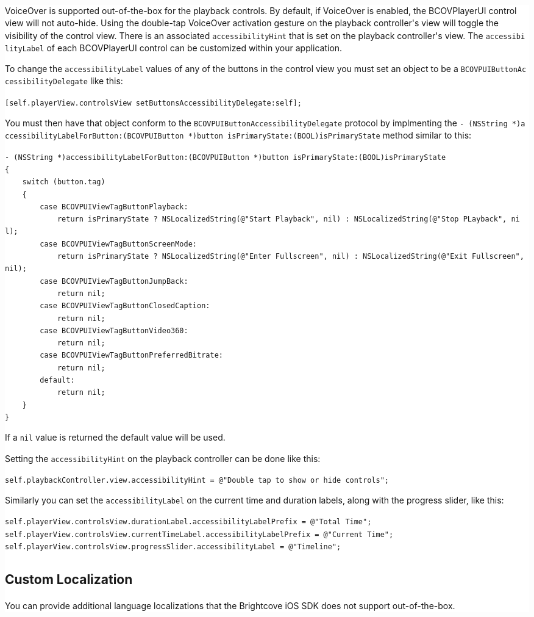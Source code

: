VoiceOver is supported out-of-the-box for the playback controls. By default, if VoiceOver is enabled, the BCOVPlayerUI control view will not auto-hide. Using the double-tap VoiceOver activation gesture on the playback controller's view will toggle the visibility of the control view. There is an associated `accessibilityHint` that is set on the playback controller's view. The `accessibilityLabel` of each BCOVPlayerUI control can be customized within your application. 

To change the `accessibilityLabel` values of any of the buttons in the control view you must set an object to be a `BCOVPUIButtonAccessibilityDelegate` like this:

    [self.playerView.controlsView setButtonsAccessibilityDelegate:self];

You must then have that object conform to the `BCOVPUIButtonAccessibilityDelegate` protocol by implmenting the `- (NSString *)accessibilityLabelForButton:(BCOVPUIButton *)button isPrimaryState:(BOOL)isPrimaryState` method similar to this:

    - (NSString *)accessibilityLabelForButton:(BCOVPUIButton *)button isPrimaryState:(BOOL)isPrimaryState
    {
        switch (button.tag)
        {
            case BCOVPUIViewTagButtonPlayback:
                return isPrimaryState ? NSLocalizedString(@"Start Playback", nil) : NSLocalizedString(@"Stop PLayback", nil);
            case BCOVPUIViewTagButtonScreenMode:
                return isPrimaryState ? NSLocalizedString(@"Enter Fullscreen", nil) : NSLocalizedString(@"Exit Fullscreen", nil);
            case BCOVPUIViewTagButtonJumpBack:
                return nil;
            case BCOVPUIViewTagButtonClosedCaption:
                return nil;
            case BCOVPUIViewTagButtonVideo360:
                return nil;
            case BCOVPUIViewTagButtonPreferredBitrate:
                return nil;
            default:
                return nil;
        }
    }

If a `nil` value is returned the default value will be used.

Setting the `accessibilityHint` on the playback controller can be done like this:

    self.playbackController.view.accessibilityHint = @"Double tap to show or hide controls";

Similarly you can set the `accessibilityLabel` on the current time and duration labels, along with the progress slider, like this:

    self.playerView.controlsView.durationLabel.accessibilityLabelPrefix = @"Total Time";
    self.playerView.controlsView.currentTimeLabel.accessibilityLabelPrefix = @"Current Time";
    self.playerView.controlsView.progressSlider.accessibilityLabel = @"Timeline";

## Custom Localization <a name="CustomLocalization"></a>

You can provide additional language localizations that the Brightcove iOS SDK does not support out-of-the-box. 


[cocoapods]: https://cocoapods.org
[podspecs]: https://github.com/brightcove/BrightcoveSpecs/tree/master/Brightcove-Player-Core
[release]: https://github.com/brightcove/brightcove-player-sdk-ios/releases
[github]: https://github.com/BrightcoveOS/ios-player-samples
[manager]: https://github.com/brightcove/brightcove-player-sdk-ios/blob/master/ios/dynamic/BrightcovePlayerSDK.framework/Headers/BCOVPlayerSDKManager.h
[controller]: https://github.com/brightcove/brightcove-player-sdk-ios/blob/master/ios/dynamic/BrightcovePlayerSDK.framework/Headers/BCOVPlaybackController.h
[session]: https://github.com/brightcove/brightcove-player-sdk-ios/blob/master/ios/dynamic/BrightcovePlayerSDK.framework/Headers/BCOVPlaybackSession.h
[provider]: https://github.com/brightcove/brightcove-player-sdk-ios/blob/master/ios/dynamic/BrightcovePlayerSDK.framework/Headers/BCOVPlaybackSessionProvider.h
[service]: https://github.com/brightcove/brightcove-player-sdk-ios/blob/master/ios/dynamic/BrightcovePlayerSDK.framework/Headers/BCOVPlaybackService.h
[lifecycle]: https://github.com/brightcove/brightcove-player-sdk-ios/blob/fd5e766693e533854f202f270d3d62e32ceaae04/ios/dynamic/BrightcovePlayerSDK.framework/Headers/BCOVPlaybackController.h#L630-L641
[lifecycleevents]: https://github.com/brightcove/brightcove-player-sdk-ios/blob/master/ios/dynamic/BrightcovePlayerSDK.framework/Headers/BCOVPlaybackSession.h
[consumer]: https://github.com/brightcove/brightcove-player-sdk-ios/blob/fd5e766693e533854f202f270d3d62e32ceaae04/ios/dynamic/BrightcovePlayerSDK.framework/Headers/BCOVPlaybackController.h#L538-L655
[adconsumer]: https://github.com/brightcove/brightcove-player-sdk-ios/blob/fd5e766693e533854f202f270d3d62e32ceaae04/ios/dynamic/BrightcovePlayerSDK.framework/Headers/BCOVAdvertising.h#L195-L259
[delegate]: https://github.com/brightcove/brightcove-player-sdk-ios/blob/fd5e766693e533854f202f270d3d62e32ceaae04/ios/dynamic/BrightcovePlayerSDK.framework/Headers/BCOVPlaybackController.h#L667-L793
[PlaybackAPI]: https://apis.support.brightcove.com/playback/getting-started/overview-playback-api.html
[PolicyKey]: https://apis.support.brightcove.com/policy/getting-started/policy-keys.html
[tqa1668]: https://developer.apple.com/library/ios/qa/qa1668
[audioguidelines]: https://developer.apple.com/Library/ios/documentation/Audio/Conceptual/AudioSessionProgrammingGuide/AudioGuidelinesByAppType/AudioGuidelinesByAppType.html
[avaudiosessionapi]: https://developer.apple.com/Library/ios/documentation/Audio/Conceptual/AudioSessionProgrammingGuide/Introduction/Introduction.html#//apple_ref/doc/uid/TP40007875-CH1-SW1